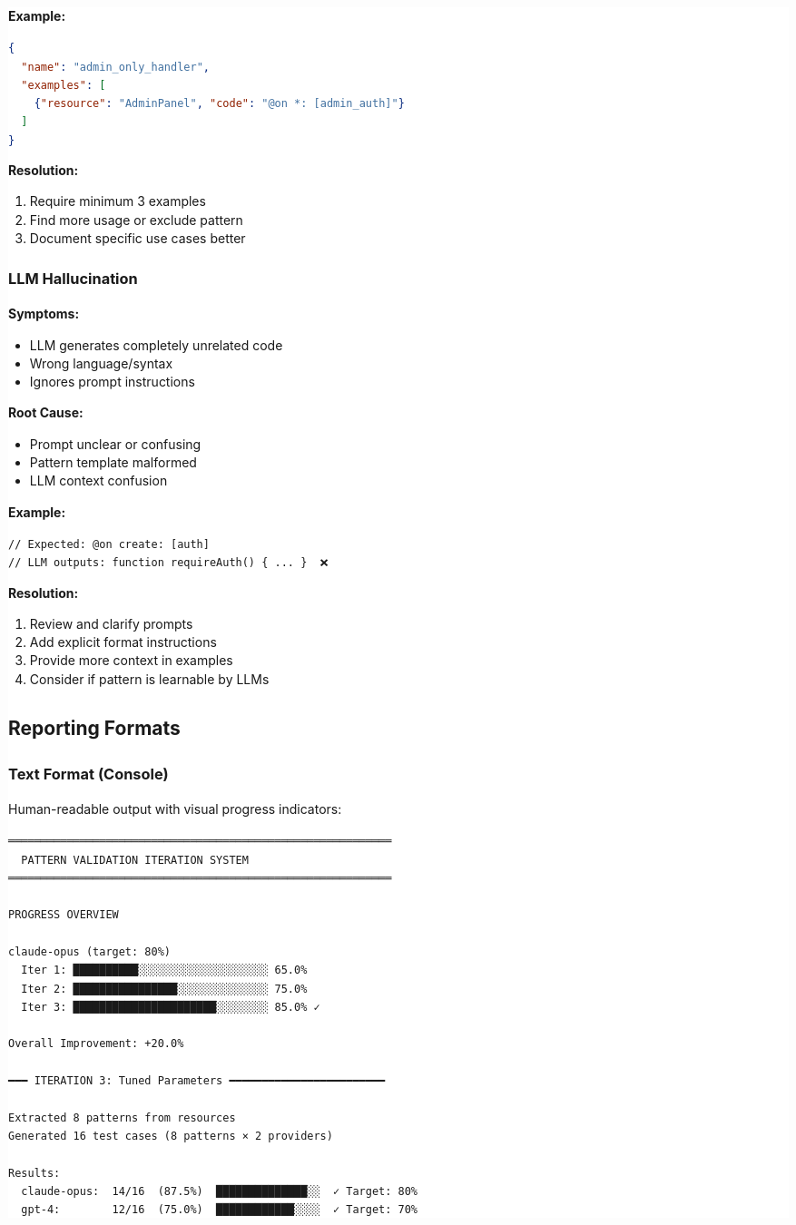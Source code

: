 **Example:**
```json
{
  "name": "admin_only_handler",
  "examples": [
    {"resource": "AdminPanel", "code": "@on *: [admin_auth]"}
  ]
}
```

**Resolution:**
1. Require minimum 3 examples
2. Find more usage or exclude pattern
3. Document specific use cases better

### LLM Hallucination

**Symptoms:**
- LLM generates completely unrelated code
- Wrong language/syntax
- Ignores prompt instructions

**Root Cause:**
- Prompt unclear or confusing
- Pattern template malformed
- LLM context confusion

**Example:**
```conduit
// Expected: @on create: [auth]
// LLM outputs: function requireAuth() { ... }  ❌
```

**Resolution:**
1. Review and clarify prompts
2. Add explicit format instructions
3. Provide more context in examples
4. Consider if pattern is learnable by LLMs

## Reporting Formats

### Text Format (Console)

Human-readable output with visual progress indicators:

```
═══════════════════════════════════════════════════════════
  PATTERN VALIDATION ITERATION SYSTEM
═══════════════════════════════════════════════════════════

PROGRESS OVERVIEW

claude-opus (target: 80%)
  Iter 1: ██████████░░░░░░░░░░░░░░░░░░░░ 65.0%
  Iter 2: ████████████████░░░░░░░░░░░░░░ 75.0%
  Iter 3: ██████████████████████░░░░░░░░ 85.0% ✓

Overall Improvement: +20.0%

━━━ ITERATION 3: Tuned Parameters ━━━━━━━━━━━━━━━━━━━━━━━━

Extracted 8 patterns from resources
Generated 16 test cases (8 patterns × 2 providers)

Results:
  claude-opus:  14/16  (87.5%)  ██████████████░░  ✓ Target: 80%
  gpt-4:        12/16  (75.0%)  ████████████░░░░  ✓ Target: 70%
```
